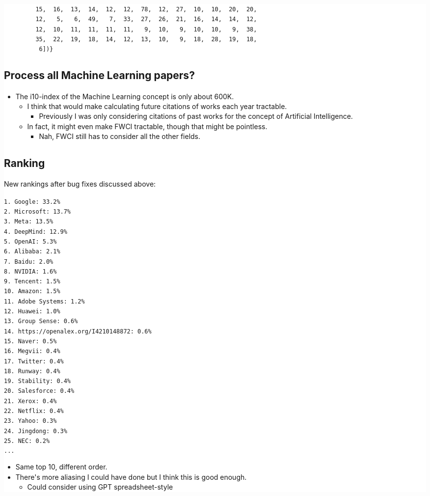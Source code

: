 ```
         15,  16,  13,  14,  12,  12,  78,  12,  27,  10,  10,  20,  20,
         12,   5,   6,  49,   7,  33,  27,  26,  21,  16,  14,  14,  12,
         12,  10,  11,  11,  11,  11,   9,  10,   9,  10,  10,   9,  38,
         35,  22,  19,  18,  14,  12,  13,  10,   9,  18,  28,  19,  18,
          6])}
```

## Process all Machine Learning papers?

- The i10-index of the Machine Learning concept is only about 600K.
  - I think that would make calculating future citations of works each year tractable.
    - Previously I was only considering citations of past works for the concept of Artificial Intelligence.
  - In fact, it might even make FWCI tractable, though that might be pointless.
    - Nah, FWCI still has to consider all the other fields. 

## Ranking

New rankings after bug fixes discussed above:

```
1. Google: 33.2%
2. Microsoft: 13.7%
3. Meta: 13.5%
4. DeepMind: 12.9%
5. OpenAI: 5.3%
6. Alibaba: 2.1%
7. Baidu: 2.0%
8. NVIDIA: 1.6%
9. Tencent: 1.5%
10. Amazon: 1.5%
11. Adobe Systems: 1.2%
12. Huawei: 1.0%
13. Group Sense: 0.6%
14. https://openalex.org/I4210148872: 0.6%
15. Naver: 0.5%
16. Megvii: 0.4%
17. Twitter: 0.4%
18. Runway: 0.4%
19. Stability: 0.4%
20. Salesforce: 0.4%
21. Xerox: 0.4%
22. Netflix: 0.4%
23. Yahoo: 0.3%
24. Jingdong: 0.3%
25. NEC: 0.2%
...
```

- Same top 10, different order.
- There's more aliasing I could have done but I think this is good enough.
  - Could consider using GPT spreadsheet-style
